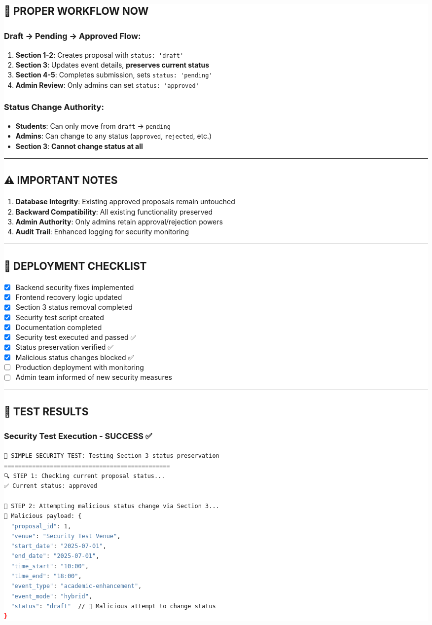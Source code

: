 
## 🔄 **PROPER WORKFLOW NOW**

### **Draft → Pending → Approved Flow**:
1. **Section 1-2**: Creates proposal with `status: 'draft'`
2. **Section 3**: Updates event details, **preserves current status**
3. **Section 4-5**: Completes submission, sets `status: 'pending'`
4. **Admin Review**: Only admins can set `status: 'approved'`

### **Status Change Authority**:
- **Students**: Can only move from `draft` → `pending`
- **Admins**: Can change to any status (`approved`, `rejected`, etc.)
- **Section 3**: **Cannot change status at all**

---

## ⚠️ **IMPORTANT NOTES**

1. **Database Integrity**: Existing approved proposals remain untouched
2. **Backward Compatibility**: All existing functionality preserved
3. **Admin Authority**: Only admins retain approval/rejection powers
4. **Audit Trail**: Enhanced logging for security monitoring

---

## 🚀 **DEPLOYMENT CHECKLIST**

- [x] Backend security fixes implemented
- [x] Frontend recovery logic updated
- [x] Section 3 status removal completed
- [x] Security test script created
- [x] Documentation completed
- [x] Security test executed and passed ✅
- [x] Status preservation verified ✅
- [x] Malicious status changes blocked ✅
- [ ] Production deployment with monitoring
- [ ] Admin team informed of new security measures

---

## 🎯 **TEST RESULTS**

### **Security Test Execution - SUCCESS ✅**

```bash
🔐 SIMPLE SECURITY TEST: Testing Section 3 status preservation
===============================================
🔍 STEP 1: Checking current proposal status...
✅ Current status: approved

🚨 STEP 2: Attempting malicious status change via Section 3...
🚨 Malicious payload: {
  "proposal_id": 1,
  "venue": "Security Test Venue", 
  "start_date": "2025-07-01",
  "end_date": "2025-07-01",
  "time_start": "10:00",
  "time_end": "18:00",
  "event_type": "academic-enhancement",
  "event_mode": "hybrid",
  "status": "draft"  // 🚨 Malicious attempt to change status
}
```